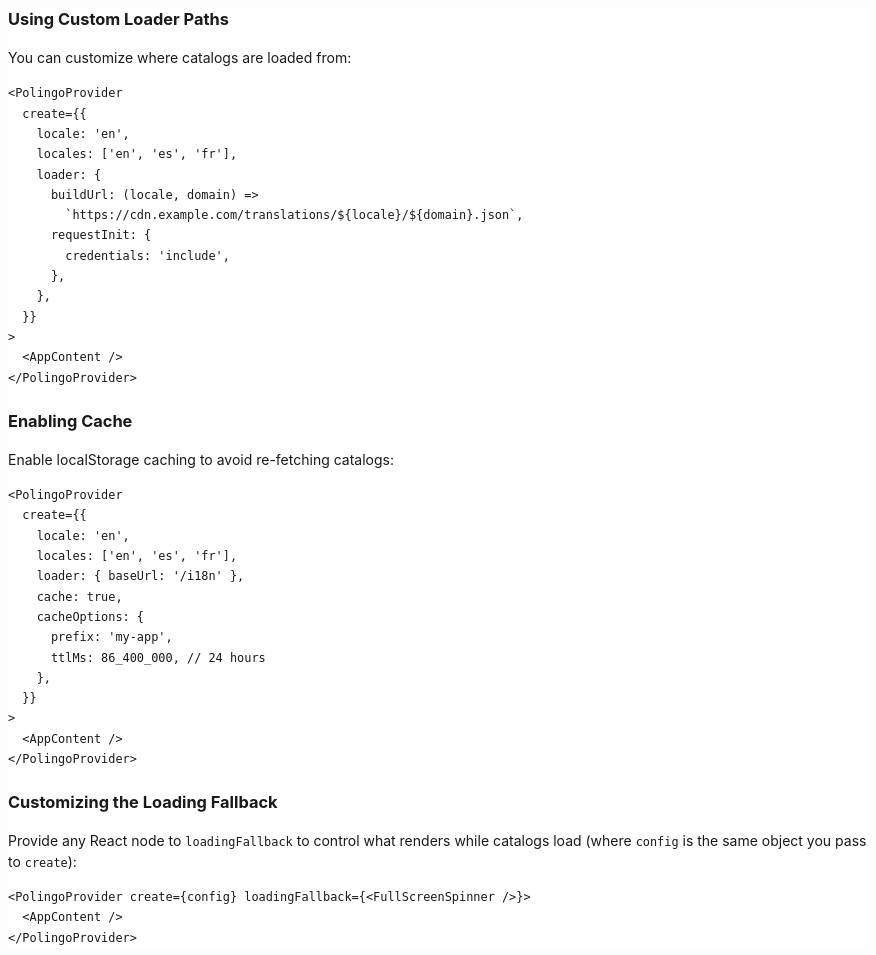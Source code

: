 ### Using Custom Loader Paths

You can customize where catalogs are loaded from:

```tsx
<PolingoProvider
  create={{
    locale: 'en',
    locales: ['en', 'es', 'fr'],
    loader: {
      buildUrl: (locale, domain) =>
        `https://cdn.example.com/translations/${locale}/${domain}.json`,
      requestInit: {
        credentials: 'include',
      },
    },
  }}
>
  <AppContent />
</PolingoProvider>
```

### Enabling Cache

Enable localStorage caching to avoid re-fetching catalogs:

```tsx
<PolingoProvider
  create={{
    locale: 'en',
    locales: ['en', 'es', 'fr'],
    loader: { baseUrl: '/i18n' },
    cache: true,
    cacheOptions: {
      prefix: 'my-app',
      ttlMs: 86_400_000, // 24 hours
    },
  }}
>
  <AppContent />
</PolingoProvider>
```

### Customizing the Loading Fallback

Provide any React node to `loadingFallback` to control what renders while catalogs load (where `config` is the same object you pass to `create`):

```tsx
<PolingoProvider create={config} loadingFallback={<FullScreenSpinner />}>
  <AppContent />
</PolingoProvider>
```
